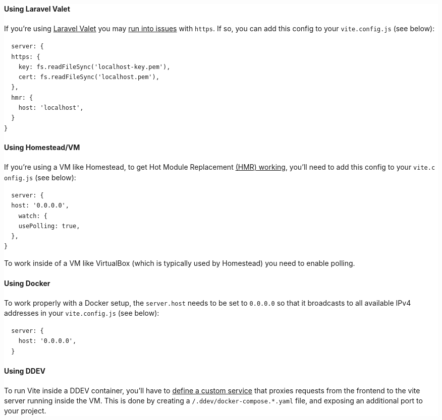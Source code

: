 #### Using Laravel Valet

If you’re using [Laravel Valet](https://laravel.com/docs/8.x/valet) you
may [run into issues](https://github.com/nystudio107/craft-vite/issues/4) with `https`. If so, you can add this config
to your `vite.config.js` (see below):

```
  server: {
  https: {
    key: fs.readFileSync('localhost-key.pem'),
    cert: fs.readFileSync('localhost.pem'),
  },
  hmr: {
    host: 'localhost',
  }
}
```

#### Using Homestead/VM

If you’re using a VM like Homestead, to get Hot Module
Replacement [(HMR) working](https://github.com/nystudio107/craft-vite/issues/3), you’ll need to add this config to
your `vite.config.js` (see below):

```
  server: {
  host: '0.0.0.0',
    watch: {
    usePolling: true,
  },
}
```

To work inside of a VM like VirtualBox (which is typically used by Homestead) you need to enable polling.

#### Using Docker

To work properly with a Docker setup, the `server.host` needs to be set to `0.0.0.0` so that it broadcasts to all
available IPv4 addresses in your `vite.config.js` (see below):

```
  server: {
    host: '0.0.0.0',
  }
```

#### Using DDEV

To run Vite inside a DDEV container, you’ll have
to [define a custom service](https://ddev.readthedocs.io/en/latest/users/extend/custom-compose-files/) that proxies
requests from the frontend to the vite server running inside the VM. This is done by creating
a `/.ddev/docker-compose.*.yaml` file, and exposing an additional port to your project.
